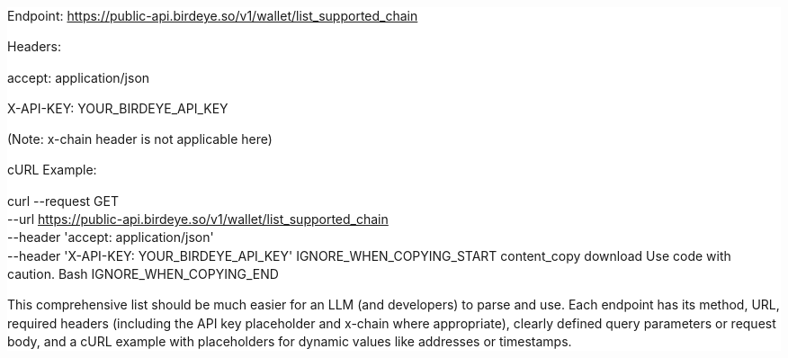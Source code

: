 Endpoint: https://public-api.birdeye.so/v1/wallet/list_supported_chain

Headers:

accept: application/json

X-API-KEY: YOUR_BIRDEYE_API_KEY

(Note: x-chain header is not applicable here)

cURL Example:

curl --request GET \
     --url https://public-api.birdeye.so/v1/wallet/list_supported_chain \
     --header 'accept: application/json' \
     --header 'X-API-KEY: YOUR_BIRDEYE_API_KEY'
IGNORE_WHEN_COPYING_START
content_copy
download
Use code with caution.
Bash
IGNORE_WHEN_COPYING_END

This comprehensive list should be much easier for an LLM (and developers) to parse and use. Each endpoint has its method, URL, required headers (including the API key placeholder and x-chain where appropriate), clearly defined query parameters or request body, and a cURL example with placeholders for dynamic values like addresses or timestamps.